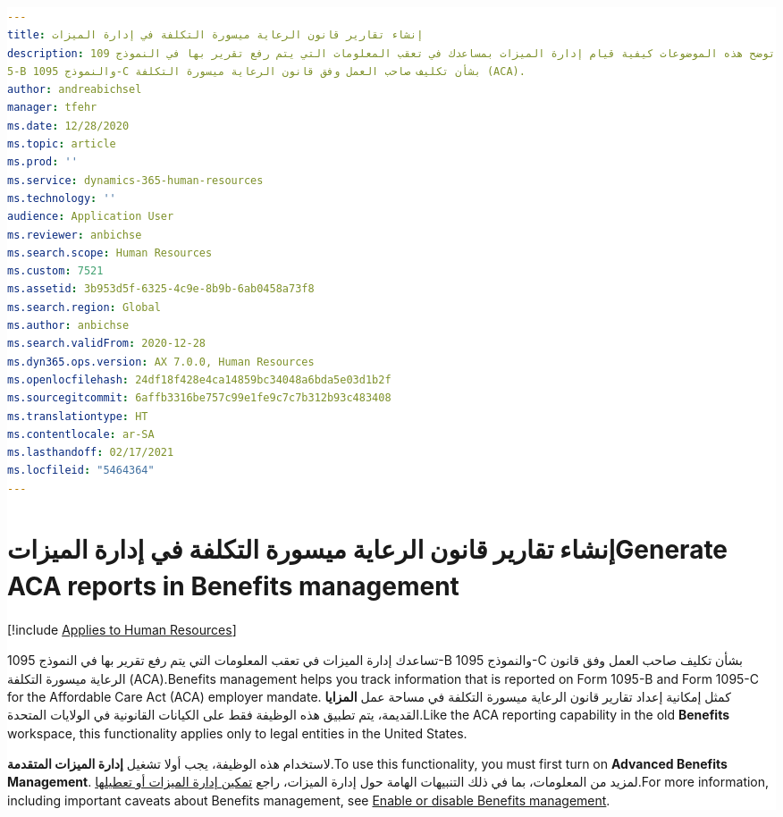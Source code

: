 ```yaml
---
title: إنشاء تقارير قانون الرعاية ميسورة التكلفة في إدارة الميزات
description: توضح هذه الموضوعات كيفية قيام إدارة الميزات بمساعدك في تعقب المعلومات التي يتم رفع تقرير بها في النموذج 1095-B والنموذج 1095-C بشأن تكليف صاحب العمل وفق قانون الرعاية ميسورة التكلفة (ACA).
author: andreabichsel
manager: tfehr
ms.date: 12/28/2020
ms.topic: article
ms.prod: ''
ms.service: dynamics-365-human-resources
ms.technology: ''
audience: Application User
ms.reviewer: anbichse
ms.search.scope: Human Resources
ms.custom: 7521
ms.assetid: 3b953d5f-6325-4c9e-8b9b-6ab0458a73f8
ms.search.region: Global
ms.author: anbichse
ms.search.validFrom: 2020-12-28
ms.dyn365.ops.version: AX 7.0.0, Human Resources
ms.openlocfilehash: 24df18f428e4ca14859bc34048a6bda5e03d1b2f
ms.sourcegitcommit: 6affb3316be757c99e1fe9c7c7b312b93c483408
ms.translationtype: HT
ms.contentlocale: ar-SA
ms.lasthandoff: 02/17/2021
ms.locfileid: "5464364"
---
```

# <a name="generate-aca-reports-in-benefits-management"></a><span data-ttu-id="a924a-103">إنشاء تقارير قانون الرعاية ميسورة التكلفة في إدارة الميزات</span><span class="sxs-lookup"><span data-stu-id="a924a-103">Generate ACA reports in Benefits management</span></span>

[!include [Applies to Human Resources](../includes/applies-to-hr.md)]

<span data-ttu-id="a924a-104">تساعدك إدارة الميزات في تعقب المعلومات التي يتم رفع تقرير بها في النموذج 1095-B والنموذج 1095-C بشأن تكليف صاحب العمل وفق قانون الرعاية ميسورة التكلفة (ACA).</span><span class="sxs-lookup"><span data-stu-id="a924a-104">Benefits management helps you track information that is reported on Form 1095-B and Form 1095-C for the Affordable Care Act (ACA) employer mandate.</span></span> <span data-ttu-id="a924a-105">كمثل إمكانية إعداد تقارير قانون الرعاية ميسورة التكلفة في مساحة عمل **المزايا** القديمة، يتم تطبيق هذه الوظيفة فقط على الكيانات القانونية في الولايات المتحدة.</span><span class="sxs-lookup"><span data-stu-id="a924a-105">Like the ACA reporting capability in the old **Benefits** workspace, this functionality applies only to legal entities in the United States.</span></span>

<span data-ttu-id="a924a-106">لاستخدام هذه الوظيفة، يجب أولا تشغيل **إدارة الميزات المتقدمة**.</span><span class="sxs-lookup"><span data-stu-id="a924a-106">To use this functionality, you must first turn on **Advanced Benefits Management**.</span></span> <span data-ttu-id="a924a-107">لمزيد من المعلومات، بما في ذلك التنبيهات الهامة حول إدارة الميزات، راجع [تمكين إدارة الميزات أو تعطيلها](hr-admin-manage-features.md#enable-or-disable-benefits-management).</span><span class="sxs-lookup"><span data-stu-id="a924a-107">For more information, including important caveats about Benefits management, see [Enable or disable Benefits management](hr-admin-manage-features.md#enable-or-disable-benefits-management).</span></span>
